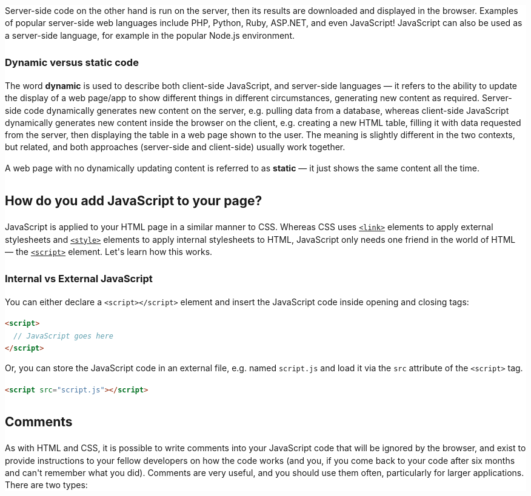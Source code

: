 Server-side code on the other hand is run on the server, then its results are downloaded and displayed in the browser.
Examples of popular server-side web languages include PHP, Python, Ruby, ASP.NET, and even JavaScript!
JavaScript can also be used as a server-side language, for example in the popular Node.js environment.

### Dynamic versus static code

The word **dynamic** is used to describe both client-side JavaScript, and server-side languages — it refers to the ability to update the display of a web page/app to show different things in different circumstances, generating new content as required.
Server-side code dynamically generates new content on the server, e.g. pulling data from a database, whereas client-side JavaScript dynamically generates new content inside the browser on the client, e.g. creating a new HTML table, filling it with data requested from the server, then displaying the table in a web page shown to the user.
The meaning is slightly different in the two contexts, but related, and both approaches (server-side and client-side) usually work together.

A web page with no dynamically updating content is referred to as **static** — it just shows the same content all the time.

## How do you add JavaScript to your page?

JavaScript is applied to your HTML page in a similar manner to CSS.
Whereas CSS uses [`<link>`](https://developer.mozilla.org/en-US/docs/Web/HTML/Element/link) elements to apply external stylesheets and [`<style>`](https://developer.mozilla.org/en-US/docs/Web/HTML/Element/style) elements to apply internal stylesheets to HTML, JavaScript only needs one friend in the world of HTML — the [`<script>`](https://developer.mozilla.org/en-US/docs/Web/HTML/Element/script) element. Let's learn how this works.

### Internal vs External JavaScript

You can either declare a `<script></script>` element and insert the JavaScript code inside opening and closing tags:

  ```html
  <script>
    // JavaScript goes here
  </script>
  ```

Or, you can store the JavaScript code in an external file, e.g. named `script.js` and load it via the `src` attribute of the `<script>` tag.

  ```html
  <script src="script.js"></script>
  ```

## Comments

As with HTML and CSS, it is possible to write comments into your JavaScript code that will be ignored by the browser, and exist to provide instructions to your fellow developers on how the code works (and you, if you come back to your code after six months and can't remember what you did).
Comments are very useful, and you should use them often, particularly for larger applications.
There are two types:
